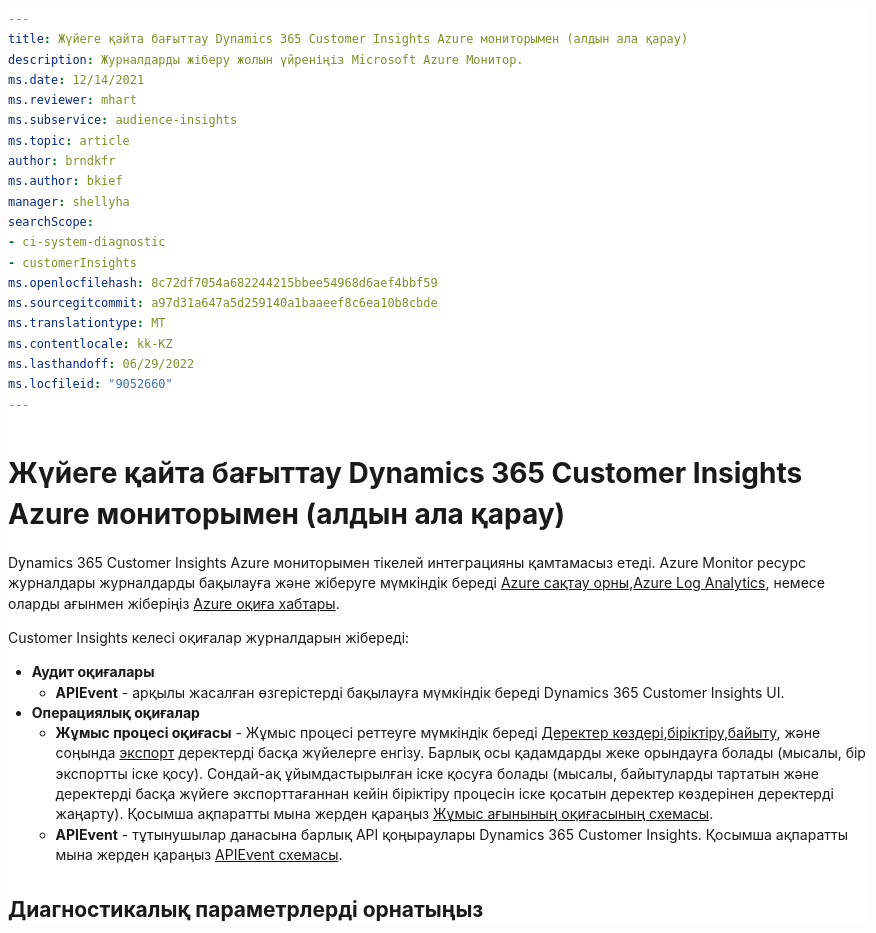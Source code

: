 ```yaml
---
title: Жүйеге қайта бағыттау Dynamics 365 Customer Insights Azure мониторымен (алдын ала қарау)
description: Журналдарды жіберу жолын үйреніңіз Microsoft Azure Монитор.
ms.date: 12/14/2021
ms.reviewer: mhart
ms.subservice: audience-insights
ms.topic: article
author: brndkfr
ms.author: bkief
manager: shellyha
searchScope:
- ci-system-diagnostic
- customerInsights
ms.openlocfilehash: 8c72df7054a682244215bbee54968d6aef4bbf59
ms.sourcegitcommit: a97d31a647a5d259140a1baaeef8c6ea10b8cbde
ms.translationtype: MT
ms.contentlocale: kk-KZ
ms.lasthandoff: 06/29/2022
ms.locfileid: "9052660"
---
```

# <a name="log-forwarding-in-dynamics-365-customer-insights-with-azure-monitor-preview"></a>Жүйеге қайта бағыттау Dynamics 365 Customer Insights Azure мониторымен (алдын ала қарау)

Dynamics 365 Customer Insights Azure мониторымен тікелей интеграцияны қамтамасыз етеді. Azure Monitor ресурс журналдары журналдарды бақылауға және жіберуге мүмкіндік береді [Azure сақтау орны](https://azure.microsoft.com/services/storage/),[Azure Log Analytics](/azure/azure-monitor/logs/log-analytics-overview), немесе оларды ағынмен жіберіңіз [Azure оқиға хабтары](https://azure.microsoft.com/services/event-hubs/).

Customer Insights келесі оқиғалар журналдарын жібереді:

- **Аудит оқиғалары**
  - **APIEvent** - арқылы жасалған өзгерістерді бақылауға мүмкіндік береді Dynamics 365 Customer Insights UI.
- **Операциялық оқиғалар**
  - **Жұмыс процесі оқиғасы** - Жұмыс процесі реттеуге мүмкіндік береді [Деректер көздері](data-sources.md),[біріктіру](data-unification.md),[байыту](enrichment-hub.md), және соңында [экспорт](export-destinations.md) деректерді басқа жүйелерге енгізу. Барлық осы қадамдарды жеке орындауға болады (мысалы, бір экспортты іске қосу). Сондай-ақ ұйымдастырылған іске қосуға болады (мысалы, байытуларды тартатын және деректерді басқа жүйеге экспорттағаннан кейін біріктіру процесін іске қосатын деректер көздерінен деректерді жаңарту). Қосымша ақпаратты мына жерден қараңыз [Жұмыс ағынының оқиғасының схемасы](#workflow-event-schema).
  - **APIEvent** - тұтынушылар данасына барлық API қоңыраулары Dynamics 365 Customer Insights. Қосымша ақпаратты мына жерден қараңыз [APIEvent схемасы](#api-event-schema).

## <a name="set-up-the-diagnostic-settings"></a>Диагностикалық параметрлерді орнатыңыз
